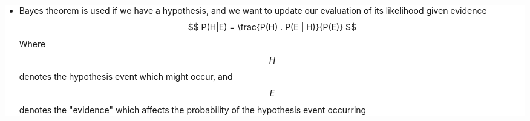 - Bayes theorem is used if we have a hypothesis, and we want to update our evaluation of its likelihood given evidence
  $$
  P(H|E) = \frac{P(H) . P(E | H)}{P(E)}
  $$
  Where $$H$$ denotes the hypothesis event which might occur, and $$E$$ denotes the "evidence" which affects the probability of the hypothesis event occurring
